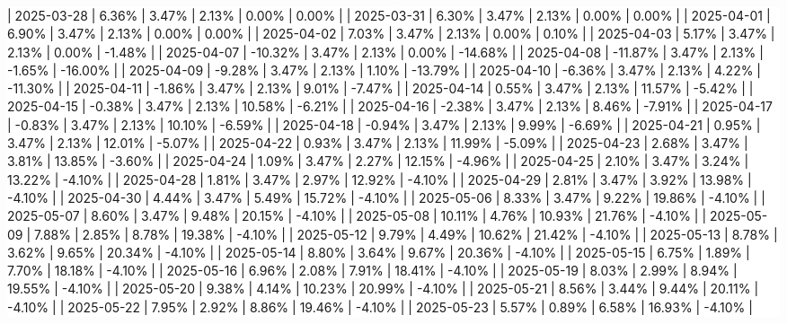 | 2025-03-28 | 6.36%     | 3.47%       | 2.13%                | 0.00%                 | 0.00%      |
| 2025-03-31 | 6.30%     | 3.47%       | 2.13%                | 0.00%                 | 0.00%      |
| 2025-04-01 | 6.90%     | 3.47%       | 2.13%                | 0.00%                 | 0.00%      |
| 2025-04-02 | 7.03%     | 3.47%       | 2.13%                | 0.00%                 | 0.10%      |
| 2025-04-03 | 5.17%     | 3.47%       | 2.13%                | 0.00%                 | -1.48%     |
| 2025-04-07 | -10.32%   | 3.47%       | 2.13%                | 0.00%                 | -14.68%    |
| 2025-04-08 | -11.87%   | 3.47%       | 2.13%                | -1.65%                | -16.00%    |
| 2025-04-09 | -9.28%    | 3.47%       | 2.13%                | 1.10%                 | -13.79%    |
| 2025-04-10 | -6.36%    | 3.47%       | 2.13%                | 4.22%                 | -11.30%    |
| 2025-04-11 | -1.86%    | 3.47%       | 2.13%                | 9.01%                 | -7.47%     |
| 2025-04-14 | 0.55%     | 3.47%       | 2.13%                | 11.57%                | -5.42%     |
| 2025-04-15 | -0.38%    | 3.47%       | 2.13%                | 10.58%                | -6.21%     |
| 2025-04-16 | -2.38%    | 3.47%       | 2.13%                | 8.46%                 | -7.91%     |
| 2025-04-17 | -0.83%    | 3.47%       | 2.13%                | 10.10%                | -6.59%     |
| 2025-04-18 | -0.94%    | 3.47%       | 2.13%                | 9.99%                 | -6.69%     |
| 2025-04-21 | 0.95%     | 3.47%       | 2.13%                | 12.01%                | -5.07%     |
| 2025-04-22 | 0.93%     | 3.47%       | 2.13%                | 11.99%                | -5.09%     |
| 2025-04-23 | 2.68%     | 3.47%       | 3.81%                | 13.85%                | -3.60%     |
| 2025-04-24 | 1.09%     | 3.47%       | 2.27%                | 12.15%                | -4.96%     |
| 2025-04-25 | 2.10%     | 3.47%       | 3.24%                | 13.22%                | -4.10%     |
| 2025-04-28 | 1.81%     | 3.47%       | 2.97%                | 12.92%                | -4.10%     |
| 2025-04-29 | 2.81%     | 3.47%       | 3.92%                | 13.98%                | -4.10%     |
| 2025-04-30 | 4.44%     | 3.47%       | 5.49%                | 15.72%                | -4.10%     |
| 2025-05-06 | 8.33%     | 3.47%       | 9.22%                | 19.86%                | -4.10%     |
| 2025-05-07 | 8.60%     | 3.47%       | 9.48%                | 20.15%                | -4.10%     |
| 2025-05-08 | 10.11%    | 4.76%       | 10.93%               | 21.76%                | -4.10%     |
| 2025-05-09 | 7.88%     | 2.85%       | 8.78%                | 19.38%                | -4.10%     |
| 2025-05-12 | 9.79%     | 4.49%       | 10.62%               | 21.42%                | -4.10%     |
| 2025-05-13 | 8.78%     | 3.62%       | 9.65%                | 20.34%                | -4.10%     |
| 2025-05-14 | 8.80%     | 3.64%       | 9.67%                | 20.36%                | -4.10%     |
| 2025-05-15 | 6.75%     | 1.89%       | 7.70%                | 18.18%                | -4.10%     |
| 2025-05-16 | 6.96%     | 2.08%       | 7.91%                | 18.41%                | -4.10%     |
| 2025-05-19 | 8.03%     | 2.99%       | 8.94%                | 19.55%                | -4.10%     |
| 2025-05-20 | 9.38%     | 4.14%       | 10.23%               | 20.99%                | -4.10%     |
| 2025-05-21 | 8.56%     | 3.44%       | 9.44%                | 20.11%                | -4.10%     |
| 2025-05-22 | 7.95%     | 2.92%       | 8.86%                | 19.46%                | -4.10%     |
| 2025-05-23 | 5.57%     | 0.89%       | 6.58%                | 16.93%                | -4.10%     |